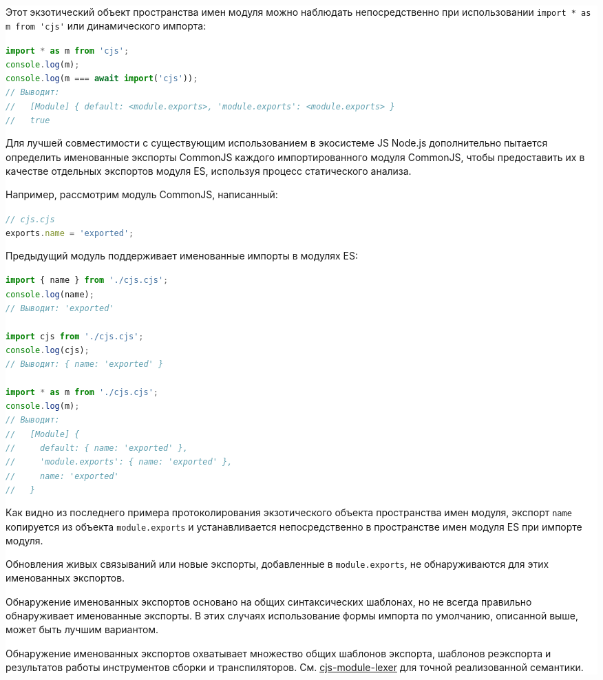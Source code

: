Этот экзотический объект пространства имен модуля можно наблюдать непосредственно при использовании `import * as m from 'cjs'` или динамического импорта:

```js [ESM]
import * as m from 'cjs';
console.log(m);
console.log(m === await import('cjs'));
// Выводит:
//   [Module] { default: <module.exports>, 'module.exports': <module.exports> }
//   true
```

Для лучшей совместимости с существующим использованием в экосистеме JS Node.js дополнительно пытается определить именованные экспорты CommonJS каждого импортированного модуля CommonJS, чтобы предоставить их в качестве отдельных экспортов модуля ES, используя процесс статического анализа.

Например, рассмотрим модуль CommonJS, написанный:

```js [CJS]
// cjs.cjs
exports.name = 'exported';
```

Предыдущий модуль поддерживает именованные импорты в модулях ES:

```js [ESM]
import { name } from './cjs.cjs';
console.log(name);
// Выводит: 'exported'

import cjs from './cjs.cjs';
console.log(cjs);
// Выводит: { name: 'exported' }

import * as m from './cjs.cjs';
console.log(m);
// Выводит:
//   [Module] {
//     default: { name: 'exported' },
//     'module.exports': { name: 'exported' },
//     name: 'exported'
//   }
```

Как видно из последнего примера протоколирования экзотического объекта пространства имен модуля, экспорт `name` копируется из объекта `module.exports` и устанавливается непосредственно в пространстве имен модуля ES при импорте модуля.

Обновления живых связываний или новые экспорты, добавленные в `module.exports`, не обнаруживаются для этих именованных экспортов.

Обнаружение именованных экспортов основано на общих синтаксических шаблонах, но не всегда правильно обнаруживает именованные экспорты. В этих случаях использование формы импорта по умолчанию, описанной выше, может быть лучшим вариантом.

Обнаружение именованных экспортов охватывает множество общих шаблонов экспорта, шаблонов реэкспорта и результатов работы инструментов сборки и транспиляторов. См. [cjs-module-lexer](https://github.com/nodejs/cjs-module-lexer/tree/1.2.2) для точной реализованной семантики.
